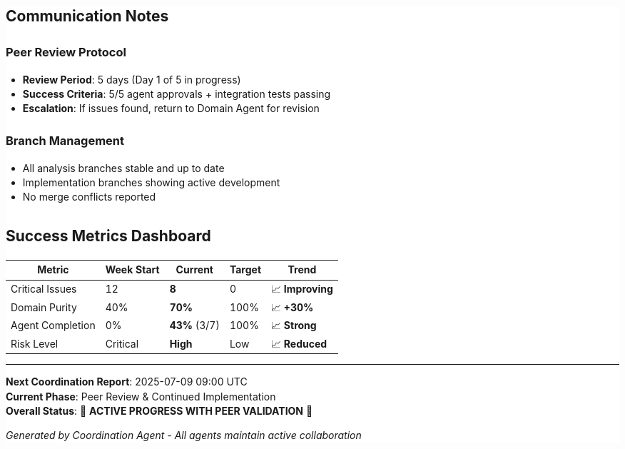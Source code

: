 ## Communication Notes

### Peer Review Protocol
- **Review Period**: 5 days (Day 1 of 5 in progress)
- **Success Criteria**: 5/5 agent approvals + integration tests passing
- **Escalation**: If issues found, return to Domain Agent for revision

### Branch Management
- All analysis branches stable and up to date
- Implementation branches showing active development
- No merge conflicts reported

## Success Metrics Dashboard

| Metric | Week Start | Current | Target | Trend |
|--------|------------|---------|--------|-------|
| Critical Issues | 12 | **8** | 0 | 📈 **Improving** |
| Domain Purity | 40% | **70%** | 100% | 📈 **+30%** |
| Agent Completion | 0% | **43%** (3/7) | 100% | 📈 **Strong** |
| Risk Level | Critical | **High** | Low | 📈 **Reduced** |

---

**Next Coordination Report**: 2025-07-09 09:00 UTC  
**Current Phase**: Peer Review & Continued Implementation  
**Overall Status**: 🔄 **ACTIVE PROGRESS WITH PEER VALIDATION** 🚀

*Generated by Coordination Agent - All agents maintain active collaboration*